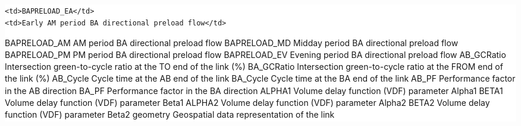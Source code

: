     <td>BAPRELOAD_EA</td>
    <td>Early AM period BA directional preload flow</td>
  </tr>
  <tr>
    <td>BAPRELOAD_AM</td>
    <td>AM period BA directional preload flow</td>
  </tr>
  <tr>
    <td>BAPRELOAD_MD</td>
    <td>Midday period BA directional preload flow</td>
  </tr>
  <tr>
    <td>BAPRELOAD_PM</td>
    <td>PM period BA directional preload flow</td>
  </tr>
  <tr>
    <td>BAPRELOAD_EV</td>
    <td>Evening period BA directional preload flow</td>
  </tr>
  <tr>
    <td>AB_GCRatio</td>
    <td>Intersection green-to-cycle ratio at the TO end of the link (%)</td>
  </tr>
  <tr>
    <td>BA_GCRatio</td>
    <td>Intersection green-to-cycle ratio at the FROM end of the link (%)</td>
  </tr>
  <tr>
    <td>AB_Cycle</td>
    <td>Cycle time at the AB end of the link</td>
  </tr>
  <tr>
    <td>BA_Cycle</td>
    <td>Cycle time at the BA end of the link</td>
  </tr>
  <tr>
    <td>AB_PF</td>
    <td>Performance factor in the AB direction</td>
  </tr>
  <tr>
    <td>BA_PF</td>
    <td>Performance factor in the BA direction</td>
  </tr>
  <tr>
    <td>ALPHA1</td>
    <td>Volume delay function (VDF) parameter Alpha1</td>
  </tr>
  <tr>
    <td>BETA1</td>
    <td>Volume delay function (VDF) parameter Beta1</td>
  </tr>
  <tr>
    <td>ALPHA2</td>
    <td>Volume delay function (VDF) parameter Alpha2</td>
  </tr>
  <tr>
    <td>BETA2</td>
    <td>Volume delay function (VDF) parameter Beta2</td>
  </tr>
  <tr>
    <td>geometry</td>
    <td>Geospatial data representation of the link</td>
  </tr>
</table>